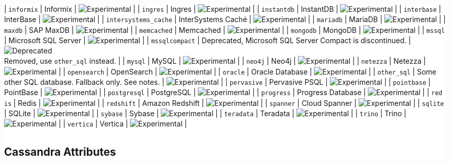 | `informix`           | Informix                                                  | ![Experimental](https://img.shields.io/badge/-experimental-blue)                                 |
| `ingres`             | Ingres                                                    | ![Experimental](https://img.shields.io/badge/-experimental-blue)                                 |
| `instantdb`          | InstantDB                                                 | ![Experimental](https://img.shields.io/badge/-experimental-blue)                                 |
| `interbase`          | InterBase                                                 | ![Experimental](https://img.shields.io/badge/-experimental-blue)                                 |
| `intersystems_cache` | InterSystems Caché                                        | ![Experimental](https://img.shields.io/badge/-experimental-blue)                                 |
| `mariadb`            | MariaDB                                                   | ![Experimental](https://img.shields.io/badge/-experimental-blue)                                 |
| `maxdb`              | SAP MaxDB                                                 | ![Experimental](https://img.shields.io/badge/-experimental-blue)                                 |
| `memcached`          | Memcached                                                 | ![Experimental](https://img.shields.io/badge/-experimental-blue)                                 |
| `mongodb`            | MongoDB                                                   | ![Experimental](https://img.shields.io/badge/-experimental-blue)                                 |
| `mssql`              | Microsoft SQL Server                                      | ![Experimental](https://img.shields.io/badge/-experimental-blue)                                 |
| `mssqlcompact`       | Deprecated, Microsoft SQL Server Compact is discontinued. | ![Deprecated](https://img.shields.io/badge/-deprecated-red)<br>Removed, use `other_sql` instead. |
| `mysql`              | MySQL                                                     | ![Experimental](https://img.shields.io/badge/-experimental-blue)                                 |
| `neo4j`              | Neo4j                                                     | ![Experimental](https://img.shields.io/badge/-experimental-blue)                                 |
| `netezza`            | Netezza                                                   | ![Experimental](https://img.shields.io/badge/-experimental-blue)                                 |
| `opensearch`         | OpenSearch                                                | ![Experimental](https://img.shields.io/badge/-experimental-blue)                                 |
| `oracle`             | Oracle Database                                           | ![Experimental](https://img.shields.io/badge/-experimental-blue)                                 |
| `other_sql`          | Some other SQL database. Fallback only. See notes.        | ![Experimental](https://img.shields.io/badge/-experimental-blue)                                 |
| `pervasive`          | Pervasive PSQL                                            | ![Experimental](https://img.shields.io/badge/-experimental-blue)                                 |
| `pointbase`          | PointBase                                                 | ![Experimental](https://img.shields.io/badge/-experimental-blue)                                 |
| `postgresql`         | PostgreSQL                                                | ![Experimental](https://img.shields.io/badge/-experimental-blue)                                 |
| `progress`           | Progress Database                                         | ![Experimental](https://img.shields.io/badge/-experimental-blue)                                 |
| `redis`              | Redis                                                     | ![Experimental](https://img.shields.io/badge/-experimental-blue)                                 |
| `redshift`           | Amazon Redshift                                           | ![Experimental](https://img.shields.io/badge/-experimental-blue)                                 |
| `spanner`            | Cloud Spanner                                             | ![Experimental](https://img.shields.io/badge/-experimental-blue)                                 |
| `sqlite`             | SQLite                                                    | ![Experimental](https://img.shields.io/badge/-experimental-blue)                                 |
| `sybase`             | Sybase                                                    | ![Experimental](https://img.shields.io/badge/-experimental-blue)                                 |
| `teradata`           | Teradata                                                  | ![Experimental](https://img.shields.io/badge/-experimental-blue)                                 |
| `trino`              | Trino                                                     | ![Experimental](https://img.shields.io/badge/-experimental-blue)                                 |
| `vertica`            | Vertica                                                   | ![Experimental](https://img.shields.io/badge/-experimental-blue)                                 |

## Cassandra Attributes
